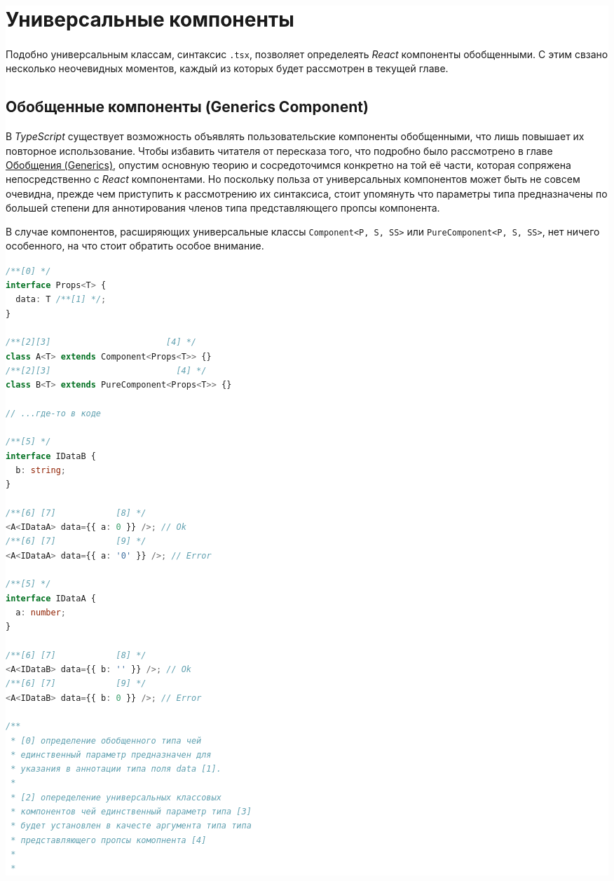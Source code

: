 # Универсальные компоненты

Подобно универсальным классам, синтаксис `.tsx`, позволяет определеять _React_ компоненты обобщенными. С этим свзано несколько неочевидных моментов, каждый из которых будет рассмотрен в текущей главе.

## Обобщенные компоненты (Generics Component)

В _TypeScript_ существует возможность объявлять пользовательские компоненты обобщенными, что лишь повышает их повторное использование. Чтобы избавить читателя от пересказа того, что подробно было рассмотрено в главе [Обобщения (Generics)](/typescript/032/), опустим основную теорию и сосредоточимся конкретно на той её части, которая сопряжена непосредственно с _React_ компонентами. Но поскольку польза от универсальных компонентов может быть не совсем очевидна, прежде чем приступить к рассмотрению их синтаксиса, стоит упомянуть что параметры типа предназначены по большей степени для аннотирования членов типа представляющего пропсы компонента.

В случае компонентов, расширяющих универсальные классы `Component<P, S, SS>` или `PureComponent<P, S, SS>`, нет ничего особенного, на что стоит обратить особое внимание.

```ts
/**[0] */
interface Props<T> {
  data: T /**[1] */;
}

/**[2][3]                       [4] */
class A<T> extends Component<Props<T>> {}
/**[2][3]                         [4] */
class B<T> extends PureComponent<Props<T>> {}

// ...где-то в коде

/**[5] */
interface IDataB {
  b: string;
}

/**[6] [7]            [8] */
<A<IDataA> data={{ a: 0 }} />; // Ok
/**[6] [7]            [9] */
<A<IDataA> data={{ a: '0' }} />; // Error

/**[5] */
interface IDataA {
  a: number;
}

/**[6] [7]            [8] */
<A<IDataB> data={{ b: '' }} />; // Ok
/**[6] [7]            [9] */
<A<IDataB> data={{ b: 0 }} />; // Error

/**
 * [0] определение обобщенного типа чей
 * единственный параметр предназначен для
 * указания в аннотации типа поля data [1].
 *
 * [2] опеределение универсальных классовых
 * компонентов чей единственный параметр типа [3]
 * будет установлен в качесте аргумента типа типа
 * представляющего пропсы комопнента [4]
 *
 *
```
